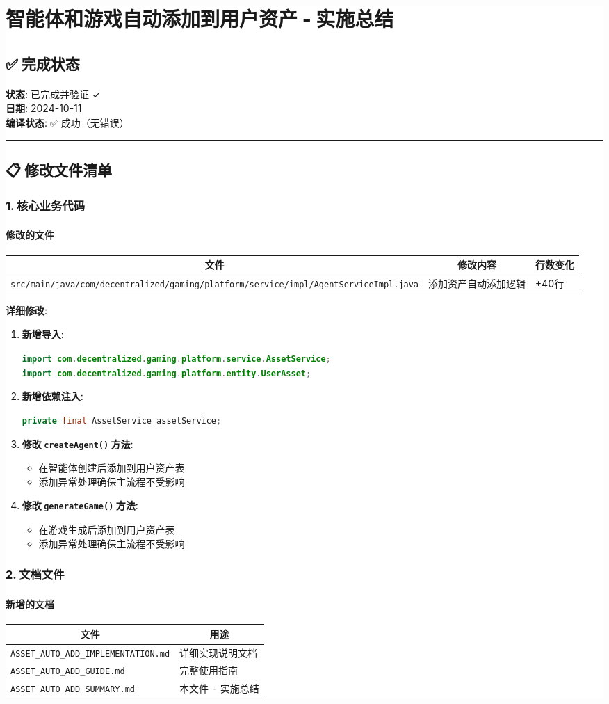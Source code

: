 # 智能体和游戏自动添加到用户资产 - 实施总结

## ✅ 完成状态

**状态**: 已完成并验证 ✓  
**日期**: 2024-10-11  
**编译状态**: ✅ 成功（无错误）

---

## 📋 修改文件清单

### 1. 核心业务代码

#### 修改的文件

| 文件 | 修改内容 | 行数变化 |
|------|---------|---------|
| `src/main/java/com/decentralized/gaming/platform/service/impl/AgentServiceImpl.java` | 添加资产自动添加逻辑 | +40行 |

**详细修改**:

1. **新增导入**:
   ```java
   import com.decentralized.gaming.platform.service.AssetService;
   import com.decentralized.gaming.platform.entity.UserAsset;
   ```

2. **新增依赖注入**:
   ```java
   private final AssetService assetService;
   ```

3. **修改 `createAgent()` 方法**:
   - 在智能体创建后添加到用户资产表
   - 添加异常处理确保主流程不受影响

4. **修改 `generateGame()` 方法**:
   - 在游戏生成后添加到用户资产表
   - 添加异常处理确保主流程不受影响

### 2. 文档文件

#### 新增的文档

| 文件 | 用途 |
|------|------|
| `ASSET_AUTO_ADD_IMPLEMENTATION.md` | 详细实现说明文档 |
| `ASSET_AUTO_ADD_GUIDE.md` | 完整使用指南 |
| `ASSET_AUTO_ADD_SUMMARY.md` | 本文件 - 实施总结 |
